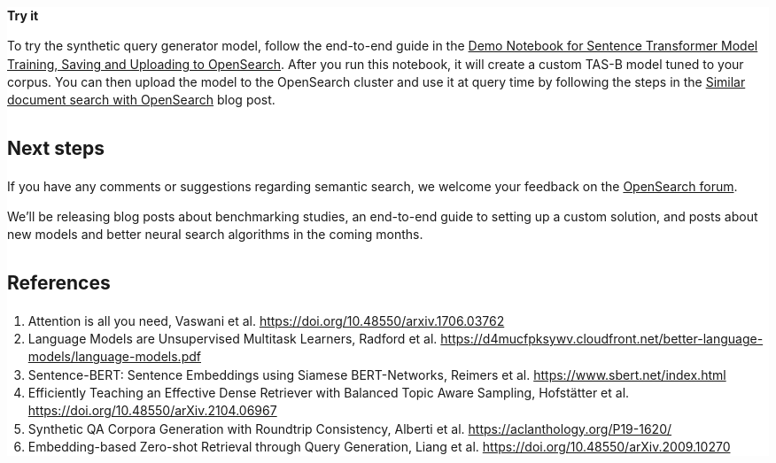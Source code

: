 **Try it**

To try the synthetic query generator model, follow the end-to-end guide in the [Demo Notebook for Sentence Transformer Model Training, Saving and Uploading to OpenSearch](https://opensearch-project.github.io/opensearch-py-ml/examples/demo_transformer_model_train_save_upload_to_openSearch.html). After you run this notebook, it will create a custom TAS-B model tuned to your corpus. You can then upload the model to the OpenSearch cluster and use it at query time by following the steps in the [Similar document search with OpenSearch](https://opensearch.org/blog/similar-document-search/#:~:text=%5D%0A%20%20%7D%0A%7D-,Search%20with%20k%2DNN,-In%20this%20example) blog post.

## Next steps

If you have any comments or suggestions regarding semantic search, we welcome your feedback on the [OpenSearch forum](https://forum.opensearch.org/).

We’ll be releasing blog posts about benchmarking studies, an end-to-end guide to setting up a custom solution, and posts about new models and better neural search algorithms in the coming months. 

## References

1. Attention is all you need, Vaswani et al. https://doi.org/10.48550/arxiv.1706.03762
1. Language Models are Unsupervised Multitask Learners, Radford et al. https://d4mucfpksywv.cloudfront.net/better-language-models/language-models.pdf
1. Sentence-BERT: Sentence Embeddings using Siamese BERT-Networks, Reimers et al. https://www.sbert.net/index.html
1. Efficiently Teaching an Effective Dense Retriever with Balanced Topic Aware Sampling, Hofstätter et al. https://doi.org/10.48550/arXiv.2104.06967
1. Synthetic QA Corpora Generation with Roundtrip Consistency, Alberti et al. https://aclanthology.org/P19-1620/ 
1. Embedding-based Zero-shot Retrieval through Query Generation, Liang et al. https://doi.org/10.48550/arXiv.2009.10270